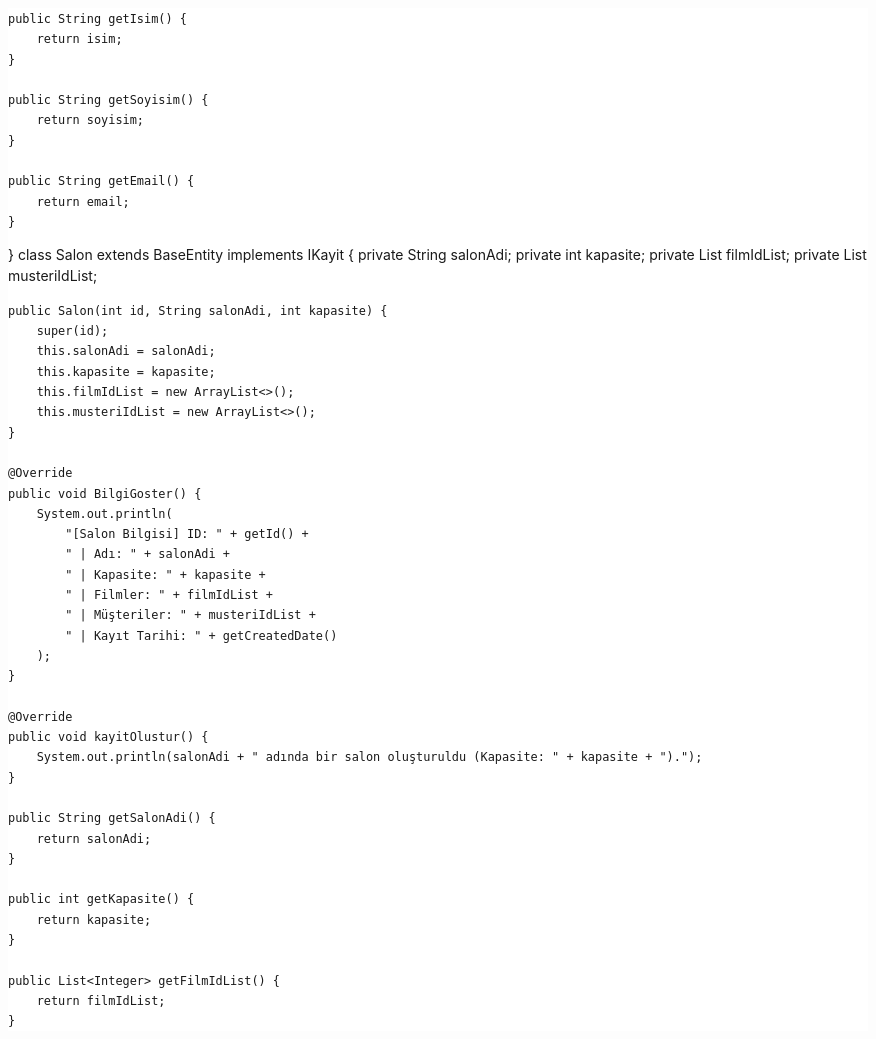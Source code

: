     public String getIsim() {
        return isim;
    }

    public String getSoyisim() {
        return soyisim;
    }

    public String getEmail() {
        return email;
    }
}
class Salon extends BaseEntity implements IKayit {
    private String salonAdi;
    private int kapasite;
    private List<Integer> filmIdList;
    private List<Integer> musteriIdList;

    public Salon(int id, String salonAdi, int kapasite) {
        super(id);
        this.salonAdi = salonAdi;
        this.kapasite = kapasite;
        this.filmIdList = new ArrayList<>();
        this.musteriIdList = new ArrayList<>();
    }

    @Override
    public void BilgiGoster() {
        System.out.println(
            "[Salon Bilgisi] ID: " + getId() +
            " | Adı: " + salonAdi +
            " | Kapasite: " + kapasite +
            " | Filmler: " + filmIdList +
            " | Müşteriler: " + musteriIdList +
            " | Kayıt Tarihi: " + getCreatedDate()
        );
    }

    @Override
    public void kayitOlustur() {
        System.out.println(salonAdi + " adında bir salon oluşturuldu (Kapasite: " + kapasite + ").");
    }

    public String getSalonAdi() {
        return salonAdi;
    }

    public int getKapasite() {
        return kapasite;
    }

    public List<Integer> getFilmIdList() {
        return filmIdList;
    }
